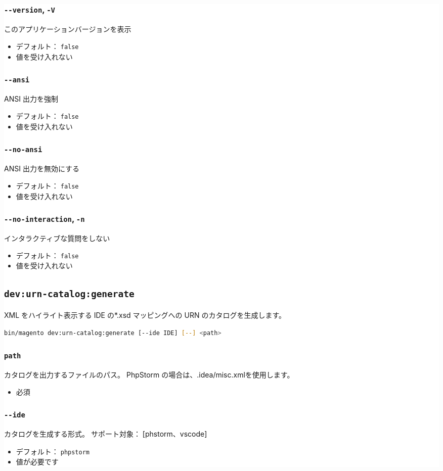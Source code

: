 

### `--version`, `-V`



このアプリケーションバージョンを表示
- デフォルト： `false`
- 値を受け入れない


### `--ansi`

ANSI 出力を強制
- デフォルト： `false`
- 値を受け入れない


### `--no-ansi`

ANSI 出力を無効にする
- デフォルト： `false`
- 値を受け入れない



### `--no-interaction`, `-n`



インタラクティブな質問をしない
- デフォルト： `false`
- 値を受け入れない  

## `dev:urn-catalog:generate`

XML をハイライト表示する IDE の*.xsd マッピングへの URN のカタログを生成します。

```bash
bin/magento dev:urn-catalog:generate [--ide IDE] [--] <path>
```

 

### `path`

カタログを出力するファイルのパス。 PhpStorm の場合は、.idea/misc.xmlを使用します。
- 必須

    <!-- arguments --> <!-- arguments.size -->



### `--ide`

カタログを生成する形式。 サポート対象： [phstorm、vscode]
- デフォルト： `phpstorm`
- 値が必要です

